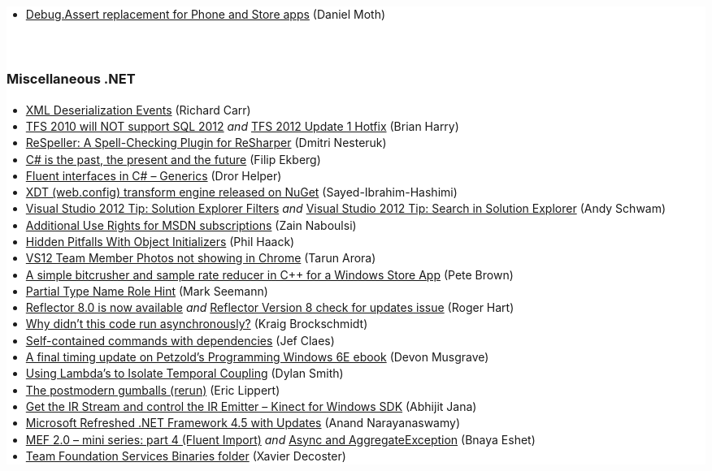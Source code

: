   * <a href="http://feedproxy.google.com/~r/DanielMoth/~3/9JT6EBnwv_s/DebugAssert-Replacement-For-Phone-And-Store-Apps.aspx" target="_blank">Debug.Assert replacement for Phone and Store apps</a> (Daniel Moth)

&#160;

### <a name="dotnet"></a>Miscellaneous .NET

  * <a href="http://feedproxy.google.com/~r/BlackwaspLatestAdditions/~3/O3kXNfogAGw/RSSLanding.aspx" target="_blank">XML Deserialization Events</a> (Richard Carr)
  * <a href="http://blogs.msdn.com/b/bharry/archive/2013/01/11/tfs-2010-will-not-support-sql-2012.aspx" target="_blank">TFS 2010 will NOT support SQL 2012</a> _and_ <a href="http://blogs.msdn.com/b/bharry/archive/2013/01/11/tfs-2012-update-1-hotfix.aspx" target="_blank">TFS 2012 Update 1 Hotfix</a> (Brian Harry)
  * <a href="http://blogs.jetbrains.com/dotnet/2013/01/respeller-a-spell-checking-plugin-for-resharper/" target="_blank">ReSpeller: A Spell-Checking Plugin for ReSharper</a> (Dmitri Nesteruk)
  * <a href="http://blog.filipekberg.se/2013/01/11/c-is-the-past-the-present-and-the-future/" target="_blank">C# is the past, the present and the future</a> (Filip Ekberg)
  * <a href="http://feedproxy.google.com/~r/HelperCode/~3/N19PY5vtpmU/fluent-interfaces-in-c-generics.html" target="_blank">Fluent interfaces in C# – Generics</a> (Dror Helper)
  * <a href="http://blogs.msdn.com/b/webdev/archive/2013/01/10/xdt-web-config-transform-engine-released-on-nuget.aspx" target="_blank">XDT (web.config) transform engine released on NuGet</a> (Sayed-Ibrahim-Hashimi)
  * <a href="http://www.schwammysays.net/visual-studio-2012-tip-solution-explorer-filters/" target="_blank">Visual Studio 2012 Tip: Solution Explorer Filters</a> _and_ <a href="http://www.schwammysays.net/visual-studio-2012-tip-search-in-solution-explorer/" target="_blank">Visual Studio 2012 Tip: Search in Solution Explorer</a> (Andy Schwam)
  * <a href="http://feedproxy.google.com/~r/zainnab/~3/OYWUOSrNvE0/additional-use-rights-for-msdn-subscriptions.aspx" target="_blank">Additional Use Rights for MSDN subscriptions</a> (Zain Naboulsi)
  * <a href="http://feeds.haacked.com/~r/haacked/~3/tg0htPn31tk/hidden-pitfalls-with-object-initializers.aspx" target="_blank">Hidden Pitfalls With Object Initializers</a> (Phil Haack)
  * <a href="http://geekswithblogs.net/TarunArora/archive/2013/01/13/vs12-team-member-photos-not-showing-in-chrome.aspx" target="_blank">VS12 Team Member Photos not showing in Chrome</a> (Tarun Arora)
  * <a href="http://feedproxy.google.com/~r/PeteBrown/~3/MYHIzNFFZNs/a-simple-bitcrusher-and-sample-rate-reducer-in-cplusplus-for-a-windows-store-app" target="_blank">A simple bitcrusher and sample rate reducer in C++ for a Windows Store App</a> (Pete Brown)
  * <a href="http://blog.ploeh.dk/2013/01/11/PartialTypeNameRoleHint.aspx" target="_blank">Partial Type Name Role Hint</a> (Mark Seemann)
  * <a href="http://www.reflector.net/2013/01/reflector-8-0-is-now-available/" target="_blank">Reflector 8.0 is now available</a>&#160;_and_ <a href="http://www.reflector.net/2013/01/version-8-check-for-updates-issue/" target="_blank">Reflector Version 8 check for updates issue</a> (Roger Hart)
  * <a href="http://kraigbrockschmidt.com/blog/?p=258" target="_blank">Why didn’t this code run asynchronously?</a> (Kraig Brockschmidt)
  * <a href="http://feedproxy.google.com/~r/DiaryOfAnetDeveloperByJefClaes/~3/ukh_YNIpgPE/self-contained-commands-with.html" target="_blank">Self-contained commands with dependencies</a> (Jef Claes)
  * <a href="http://blogs.msdn.com/b/microsoft_press/archive/2013/01/10/a-final-timing-update-on-petzold-s-programming-windows-6e-ebook.aspx" target="_blank">A final timing update on Petzold’s Programming Windows 6E ebook</a> (Devon Musgrave)
  * <a href="http://geekswithblogs.net/Optikal/archive/2013/01/13/151820.aspx" target="_blank">Using Lambda’s to Isolate Temporal Coupling</a> (Dylan Smith)
  * <a href="http://ericlippert.com/2013/01/11/the-postmodern-gumballs/?utm_source=rss&utm_medium=rss&utm_campaign=the-postmodern-gumballs" target="_blank">The postmodern gumballs (rerun)</a> (Eric Lippert)
  * <a href="http://abhijitjana.net/2013/01/11/get-the-ir-stream-and-control-the-ir-emitter-kinect-for-windows-sdk/" target="_blank">Get the IR Stream and control the IR Emitter – Kinect for Windows SDK</a> (Abhijit Jana)
  * <a href="http://www.infoq.com/news/2013/01/net-framework-updated" target="_blank">Microsoft Refreshed .NET Framework 4.5 with Updates</a> (Anand Narayanaswamy)
  * <a href="http://blogs.microsoft.co.il/blogs/bnaya/archive/2013/01/12/mef-2-0-mini-series-part-4-fluent-import.aspx" target="_blank">MEF 2.0 &#8211; mini series: part 4 (Fluent Import)</a> _and_ <a href="http://blogs.microsoft.co.il/blogs/bnaya/archive/2013/01/14/async-and-aggregateexception.aspx" target="_blank">Async and AggregateException</a> (Bnaya Eshet)
  * <a href="http://www.xavierdecoster.com/team-foundation-services-binaries-folder" target="_blank">Team Foundation Services Binaries folder</a> (Xavier Decoster)
